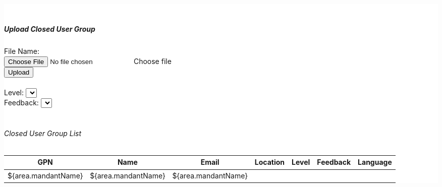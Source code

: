   
  <div class="tab-content">
    <div id="user" class="container tab-pane active"><br>
      <h5>Upload Closed User Group</h5>
      <div class="container mt-3">
  <form action="/action_page.php">
    File Name:
    <div class="custom-file mb-3">
      <input type="file" class="custom-file-input" id="filename" name="filename">
      <label class="custom-file-label" for="filename">Choose file</label>
    </div>  
    <div class="mt-3">
      <button type="submit" class="btn">Upload</button>
    </div><br>
    <div class="row">
    <div class="col-4">
            Level:
            <select class="custom-select" id="level">
                <option value=""></option>
                <option value=""></option>
                <option value=""></option>
            </select>
        </div>
        <div class="col-4">
            Feedback:
            <select class="custom-select" id="feedback">
                <option value=""></option>
                <option value=""></option>
                <option value=""></option>
            </select>
        </div></div><br>
        <h6 class="text-center">Closed User Group List</h6>
        <table id="dtVerticalScroll" class="table  table-hover table-striped table-bordered table-sm">
				<thead class="thead-light">
					<tr>
						<th class="th-sm">GPN<i class="fa fa-sort float-right"
							aria-hidden="true"></i>
						</th>
						<th class="th-sm">Name<i class="fa fa-sort float-right"
							aria-hidden="true"></i>
						</th>
						<th class="th-sm">Email<i class="fa fa-sort float-right"
							aria-hidden="true"></i>
						</th>
						<th class="th-sm">Location<i class="fa fa-sort float-right"
							aria-hidden="true"></i>
						</th>
						<th class="th-sm">Level<i class="fa fa-sort float-right"
							aria-hidden="true"></i>
						</th>
						<th class="th-sm">Feedback<i class="fa fa-sort float-right"
							aria-hidden="true"></i>
						</th>
						<th class="th-sm">Language<i class="fa fa-sort float-right"
							aria-hidden="true"></i>
						</th>
					</tr>
				</thead>
				<tbody>
					<c:forEach items="${areas}" var="area" varStatus="status">
						<tr>
							<td>${area.mandantName}</td>
							<td>${area.mandantName}</td>
							<td>${area.mandantName}</td>